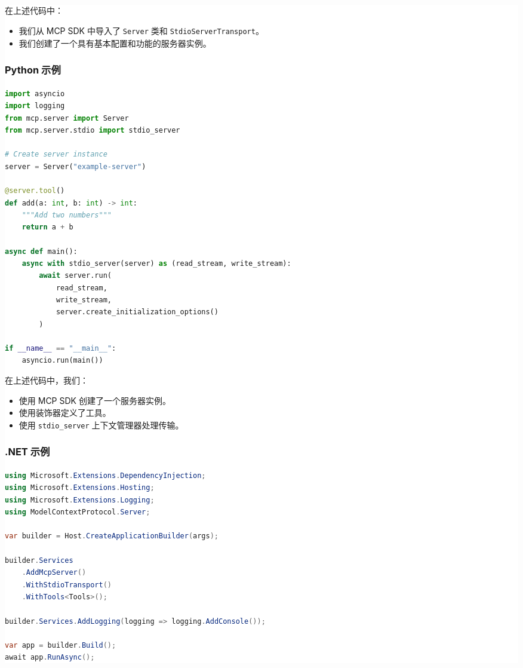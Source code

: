 在上述代码中：

- 我们从 MCP SDK 中导入了 `Server` 类和 `StdioServerTransport`。
- 我们创建了一个具有基本配置和功能的服务器实例。

### Python 示例

```python
import asyncio
import logging
from mcp.server import Server
from mcp.server.stdio import stdio_server

# Create server instance
server = Server("example-server")

@server.tool()
def add(a: int, b: int) -> int:
    """Add two numbers"""
    return a + b

async def main():
    async with stdio_server(server) as (read_stream, write_stream):
        await server.run(
            read_stream,
            write_stream,
            server.create_initialization_options()
        )

if __name__ == "__main__":
    asyncio.run(main())
```

在上述代码中，我们：

- 使用 MCP SDK 创建了一个服务器实例。
- 使用装饰器定义了工具。
- 使用 `stdio_server` 上下文管理器处理传输。

### .NET 示例

```csharp
using Microsoft.Extensions.DependencyInjection;
using Microsoft.Extensions.Hosting;
using Microsoft.Extensions.Logging;
using ModelContextProtocol.Server;

var builder = Host.CreateApplicationBuilder(args);

builder.Services
    .AddMcpServer()
    .WithStdioTransport()
    .WithTools<Tools>();

builder.Services.AddLogging(logging => logging.AddConsole());

var app = builder.Build();
await app.RunAsync();
```
